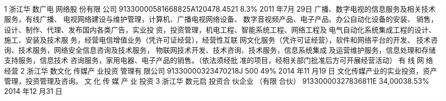 1
浙江华
数广电
网络股
份有限
公司
91330000581668825A120478.4521
8.3%
2011
年7月
29日
广播、数字电视的信息服务及相关技术服务，有线广播、
电视网络建设与维护管理，计算机、广播电视网络设备、
数字音视频产品、电子产品、办公自动化设备的安装、
销售，设计、制作、代理、发布国内各类广告，实业投
资，投资管理，机电工程、智能系统工程、网络工程及
电气自动化系统集成工程的设计、施工、安装及技术服
务，经营电信增值业务（凭许可证经营），经营性互联
网文化服务（凭许可证经营），软件和网络平台的开发、
技术咨询、技术服务，网络安全信息咨询及技术服务，
物联网技术开发、技术咨询、技术服务，信息系统集成
及运营维护服务，信息处理和存储支持服务，信息技术
咨询服务，家用电器、电子产品的销售。（依法须经批
准的项目，经相关部门批准后方可开展经营活动）
有
线
网
络
经营
2
浙江华
数文化
传媒产
业投资
管理有
限公司
91330000323470218J
500
49%
2014
年11
月19
日
文化传媒产业的实业投资，资产管理，投资管理及咨询。
文
化
传
媒
产
业
投资
3
浙江华
数元启
投资合
伙企业
（有限
合伙）
91330000327836811E
34,00038.53%
2014
年12
月31
日